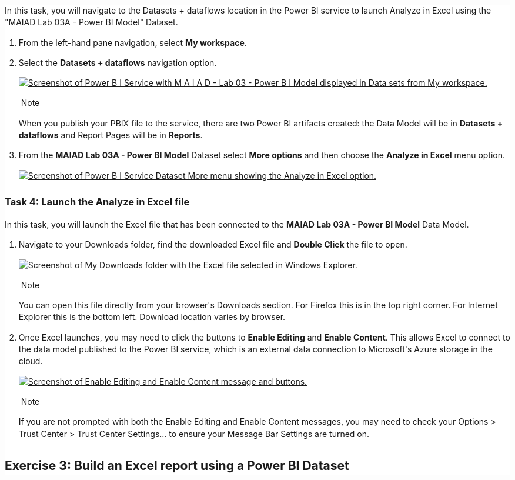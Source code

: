 In this task, you will navigate to the Datasets + dataflows location in the Power BI service to launch Analyze in Excel using the "MAIAD Lab 03A - Power BI Model" Dataset.

1.  From the left-hand pane navigation, select **My workspace**.
    
2.  Select the **Datasets + dataflows** navigation option.
    
    [![Screenshot of Power B I Service with M A I A D - Lab 03 - Power B I Model displayed in Data sets from My workspace.](https://learn.microsoft.com/en-us/training/modules/modern-analytics-excel/media/datasets-dataflows.png)](https://learn.microsoft.com/en-us/training/modules/modern-analytics-excel/media/datasets-dataflows.png#lightbox)
    
     Note
    
    When you publish your PBIX file to the service, there are two Power BI artifacts created: the Data Model will be in **Datasets + dataflows** and Report Pages will be in **Reports**.
    
3.  From the **MAIAD Lab 03A - Power BI Model** Dataset select **More options** and then choose the **Analyze in Excel** menu option.
    
    [![Screenshot of Power B I Service Dataset More menu showing the Analyze in Excel option.](https://learn.microsoft.com/en-us/training/modules/modern-analytics-excel/media/analyze-excel.png)](https://learn.microsoft.com/en-us/training/modules/modern-analytics-excel/media/analyze-excel.png#lightbox)
    

### Task 4: Launch the Analyze in Excel file

In this task, you will launch the Excel file that has been connected to the **MAIAD Lab 03A - Power BI Model** Data Model.

1.  Navigate to your Downloads folder, find the downloaded Excel file and **Double Click** the file to open.
    
    [![Screenshot of My Downloads folder with the Excel file selected in Windows Explorer.](https://learn.microsoft.com/en-us/training/modules/modern-analytics-excel/media/excel-open.png)](https://learn.microsoft.com/en-us/training/modules/modern-analytics-excel/media/excel-open.png#lightbox)
    
     Note
    
    You can open this file directly from your browser's Downloads section. For Firefox this is in the top right corner. For Internet Explorer this is the bottom left. Download location varies by browser.
    
2.  Once Excel launches, you may need to click the buttons to **Enable Editing** and **Enable Content**. This allows Excel to connect to the data model published to the Power BI service, which is an external data connection to Microsoft's Azure storage in the cloud.
    
    [![Screenshot of Enable Editing and Enable Content message and buttons.](https://learn.microsoft.com/en-us/training/modules/modern-analytics-excel/media/enable-message.png)](https://learn.microsoft.com/en-us/training/modules/modern-analytics-excel/media/enable-message.png#lightbox)
    
     Note
    
    If you are not prompted with both the Enable Editing and Enable Content messages, you may need to check your Options > Trust Center > Trust Center Settings... to ensure your Message Bar Settings are turned on.
    

## Exercise 3: Build an Excel report using a Power BI Dataset
